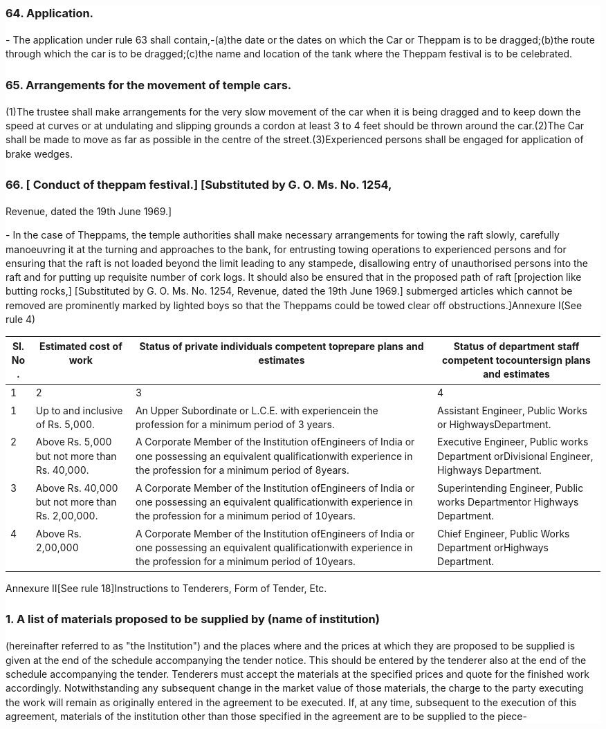 ### 64. Application.

\- The application under rule 63 shall contain,-(a)the date or the dates on
which the Car or Theppam is to be dragged;(b)the route through which the car
is to be dragged;(c)the name and location of the tank where the Theppam
festival is to be celebrated.

### 65. Arrangements for the movement of temple cars.

(1)The trustee shall make arrangements for the very slow movement of the car
when it is being dragged and to keep down the speed at curves or at undulating
and slipping grounds a cordon at least 3 to 4 feet should be thrown around the
car.(2)The Car shall be made to move as far as possible in the centre of the
street.(3)Experienced persons shall be engaged for application of brake
wedges.

### 66. [ Conduct of theppam festival.] [Substituted by G. O. Ms. No. 1254,
Revenue, dated the 19th June 1969.]

\- In the case of Theppams, the temple authorities shall make necessary
arrangements for towing the raft slowly, carefully manoeuvring it at the
turning and approaches to the bank, for entrusting towing operations to
experienced persons and for ensuring that the raft is not loaded beyond the
limit leading to any stampede, disallowing entry of unauthorised persons into
the raft and for putting up requisite number of cork logs. It should also be
ensured that in the proposed path of raft [projection like butting rocks,]
[Substituted by G. O. Ms. No. 1254, Revenue, dated the 19th June 1969.]
submerged articles which cannot be removed are prominently marked by lighted
boys so that the Theppams could be towed clear off obstructions.]Annexure
I(See rule 4)

SI. No. | Estimated cost of work |  Status of private individuals competent toprepare plans and estimates |  Status of department staff competent tocountersign plans and estimates  
---|---|---|---  
1 | 2 | 3 | 4  
1 | Up to and inclusive of Rs. 5,000. |  An Upper Subordinate or L.C.E. with experiencein the profession for a minimum period of 3 years. |  Assistant Engineer, Public Works or HighwaysDepartment.  
2 | Above Rs. 5,000 but not more than Rs. 40,000. |  A Corporate Member of the Institution ofEngineers of India or one possessing an equivalent qualificationwith experience in the profession for a minimum period of 8years. |  Executive Engineer, Public works Department orDivisional Engineer, Highways Department.  
3 | Above Rs. 40,000 but not more than Rs. 2,00,000. |  A Corporate Member of the Institution ofEngineers of India or one possessing an equivalent qualificationwith experience in the profession for a minimum period of 10years. |  Superintending Engineer, Public works Departmentor Highways Department.  
4 | Above Rs. 2,00,000 |  A Corporate Member of the Institution ofEngineers of India or one possessing an equivalent qualificationwith experience in the profession for a minimum period of 10years. |  Chief Engineer, Public Works Department orHighways Department.  
  
Annexure II[See rule 18]Instructions to Tenderers, Form of Tender, Etc.

### 1\. A list of materials proposed to be supplied by (name of institution)
(hereinafter referred to as "the Institution") and the places where and the
prices at which they are proposed to be supplied is given at the end of the
schedule accompanying the tender notice. This should be entered by the
tenderer also at the end of the schedule accompanying the tender. Tenderers
must accept the materials at the specified prices and quote for the finished
work accordingly. Notwithstanding any subsequent change in the market value of
those materials, the charge to the party executing the work will remain as
originally entered in the agreement to be executed. If, at any time,
subsequent to the execution of this agreement, materials of the institution
other than those specified in the agreement are to be supplied to the piece-